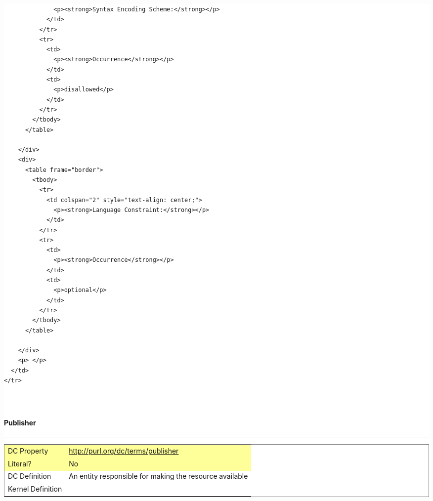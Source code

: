                   <p><strong>Syntax Encoding Scheme:</strong></p>
                </td>
              </tr>
              <tr>  
                <td>
                  <p><strong>Occurrence</strong></p>
                </td>
                <td>
                  <p>disallowed</p>
                </td>
              </tr>
            </tbody>
          </table>

        </div>
        <div>
          <table frame="border">
            <tbody>
              <tr>  
                <td colspan="2" style="text-align: center;">
                  <p><strong>Language Constraint:</strong></p>
                </td>
              </tr>
              <tr>  
                <td>
                  <p><strong>Occurrence</strong></p>
                </td>
                <td>
                  <p>optional</p>
                </td>
              </tr>
            </tbody>
          </table>

        </div>
        <p> </p>
      </td>
    </tr>
  </tbody>
</table>


### &nbsp;

#### Publisher

* * *

<table frame="border">
  <tbody>
    <tr style="background-color: rgb(255, 255, 153);">  
      <td>DC Property</td>
      <td><a class="http" href="http://purl.org/dc/terms/publisher">http://purl.org/dc/terms/publisher</a></td>
    </tr>
    <tr style="background-color: rgb(255, 255, 153);">  
      <td>Literal?</td>
      <td>No</td>
    </tr>
    <tr>  
      <td>
        DC Definition</td>
      <td>An entity responsible for making the resource available</td>
    </tr>
    <tr>
      <td>Kernel Definition </td>